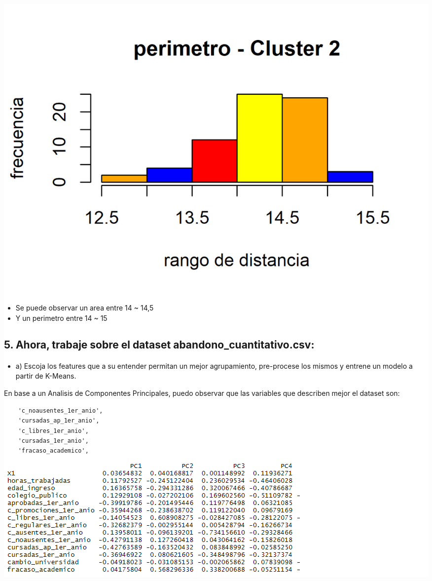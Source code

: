 ![parimetro cluster 2](code/punto4/perimetro_cluster_2.png)

- Se puede observar un area entre 14 ~ 14,5 
- Y un perimetro entre 14 ~ 15

## 5. Ahora, trabaje sobre el dataset abandono_cuantitativo.csv:

* a) Escoja los features que a su entender permitan un mejor agrupamiento, pre-procese los mismos y entrene un modelo a partir de K-Means. 

En base a un Analisis de Componentes Principales, puedo observar que las variables que describen mejor el dataset son: 

        'c_noausentes_1er_anio',
        'cursadas_ap_1er_anio',
        'c_libres_1er_anio',
        'cursadas_1er_anio',
        'fracaso_academico',

![matriz asociacion](code/punto5/matriz-asociacion.png)
